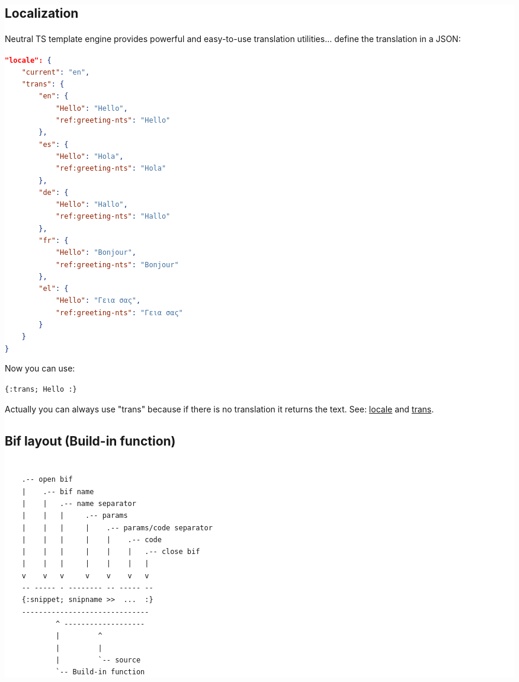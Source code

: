 
Localization
------------

Neutral TS template engine provides powerful and easy-to-use translation utilities... define the translation in a JSON:

```json
"locale": {
    "current": "en",
    "trans": {
        "en": {
            "Hello": "Hello",
            "ref:greeting-nts": "Hello"
        },
        "es": {
            "Hello": "Hola",
            "ref:greeting-nts": "Hola"
        },
        "de": {
            "Hello": "Hallo",
            "ref:greeting-nts": "Hallo"
        },
        "fr": {
            "Hello": "Bonjour",
            "ref:greeting-nts": "Bonjour"
        },
        "el": {
            "Hello": "Γεια σας",
            "ref:greeting-nts": "Γεια σας"
        }
    }
}
```

Now you can use:

```neutral
{:trans; Hello :}
```

Actually you can always use "trans" because if there is no translation it returns the text.  See: [locale](https://franbarinstance.github.io/neutralts-docs/docs/neutralts/doc/#locale--) and [trans](https://franbarinstance.github.io/neutralts-docs/docs/neutralts/doc/#trans--).

Bif layout (Build-in function)
------------------------------

```neutral

    .-- open bif
    |    .-- bif name
    |    |   .-- name separator
    |    |   |     .-- params
    |    |   |     |    .-- params/code separator
    |    |   |     |    |    .-- code
    |    |   |     |    |    |   .-- close bif
    |    |   |     |    |    |   |
    v    v   v     v    v    v   v
    -- ----- - -------- -- ----- --
    {:snippet; snipname >>  ...  :}
    ------------------------------
            ^ -------------------
            |         ^
            |         |
            |         `-- source
            `-- Build-in function

```